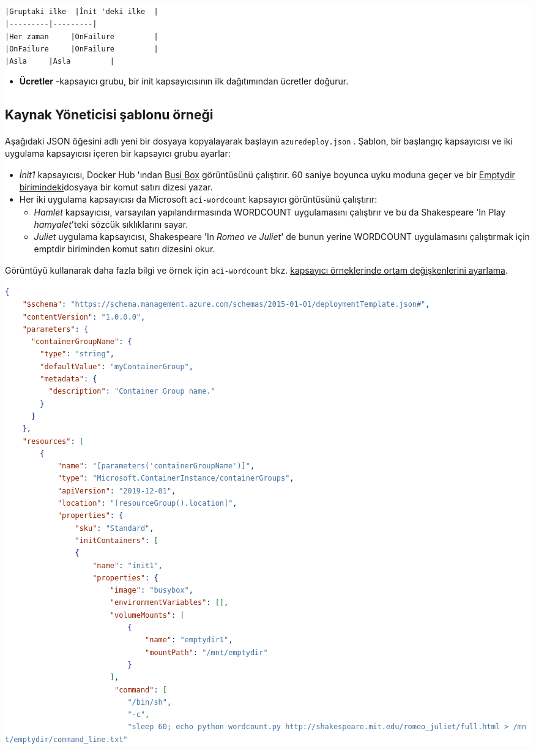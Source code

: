     |Gruptaki ilke  |İnit 'deki ilke  |
    |---------|---------|
    |Her zaman     |OnFailure         |
    |OnFailure     |OnFailure         |
    |Asla     |Asla         |
* **Ücretler** -kapsayıcı grubu, bir init kapsayıcısının ilk dağıtımından ücretler doğurur.

## <a name="resource-manager-template-example"></a>Kaynak Yöneticisi şablonu örneği

Aşağıdaki JSON öğesini adlı yeni bir dosyaya kopyalayarak başlayın `azuredeploy.json` . Şablon, bir başlangıç kapsayıcısı ve iki uygulama kapsayıcısı içeren bir kapsayıcı grubu ayarlar:

* *İnit1* kapsayıcısı, Docker Hub 'ından [Busi Box](https://hub.docker.com/_/busybox) görüntüsünü çalıştırır. 60 saniye boyunca uyku moduna geçer ve bir [Emptydir birimindeki](container-instances-volume-emptydir.md)dosyaya bir komut satırı dizesi yazar.
* Her iki uygulama kapsayıcısı da Microsoft `aci-wordcount` kapsayıcı görüntüsünü çalıştırır:
    * *Hamlet* kapsayıcısı, varsayılan yapılandırmasında WORDCOUNT uygulamasını çalıştırır ve bu da Shakespeare 'In Play *hamyalet*'teki sözcük sıklıklarını sayar.
    * *Juliet* uygulama kapsayıcısı, Shakespeare 'In *Romeo ve Juliet*' de bunun yerine WORDCOUNT uygulamasını çalıştırmak için emptdir biriminden komut satırı dizesini okur.

Görüntüyü kullanarak daha fazla bilgi ve örnek için `aci-wordcount` bkz. [kapsayıcı örneklerinde ortam değişkenlerini ayarlama](container-instances-environment-variables.md).

```json
{
    "$schema": "https://schema.management.azure.com/schemas/2015-01-01/deploymentTemplate.json#",
    "contentVersion": "1.0.0.0",
    "parameters": {
      "containerGroupName": {
        "type": "string",
        "defaultValue": "myContainerGroup",
        "metadata": {
          "description": "Container Group name."
        }
      }
    },
    "resources": [
        {
            "name": "[parameters('containerGroupName')]",
            "type": "Microsoft.ContainerInstance/containerGroups",
            "apiVersion": "2019-12-01",
            "location": "[resourceGroup().location]",
            "properties": {
                "sku": "Standard",
                "initContainers": [
                {
                    "name": "init1",
                    "properties": {
                        "image": "busybox",
                        "environmentVariables": [],
                        "volumeMounts": [
                            {
                                "name": "emptydir1",
                                "mountPath": "/mnt/emptydir"
                            }
                        ],
                         "command": [
                            "/bin/sh",
                            "-c",
                            "sleep 60; echo python wordcount.py http://shakespeare.mit.edu/romeo_juliet/full.html > /mnt/emptydir/command_line.txt"
```

[az-group-create]: /cli/azure/group#az_group_create
[az-deployment-group-create]: /cli/azure/deployment/group#az_deployment_group_create
[az-container-logs]: /cli/azure/container#az_container_logs